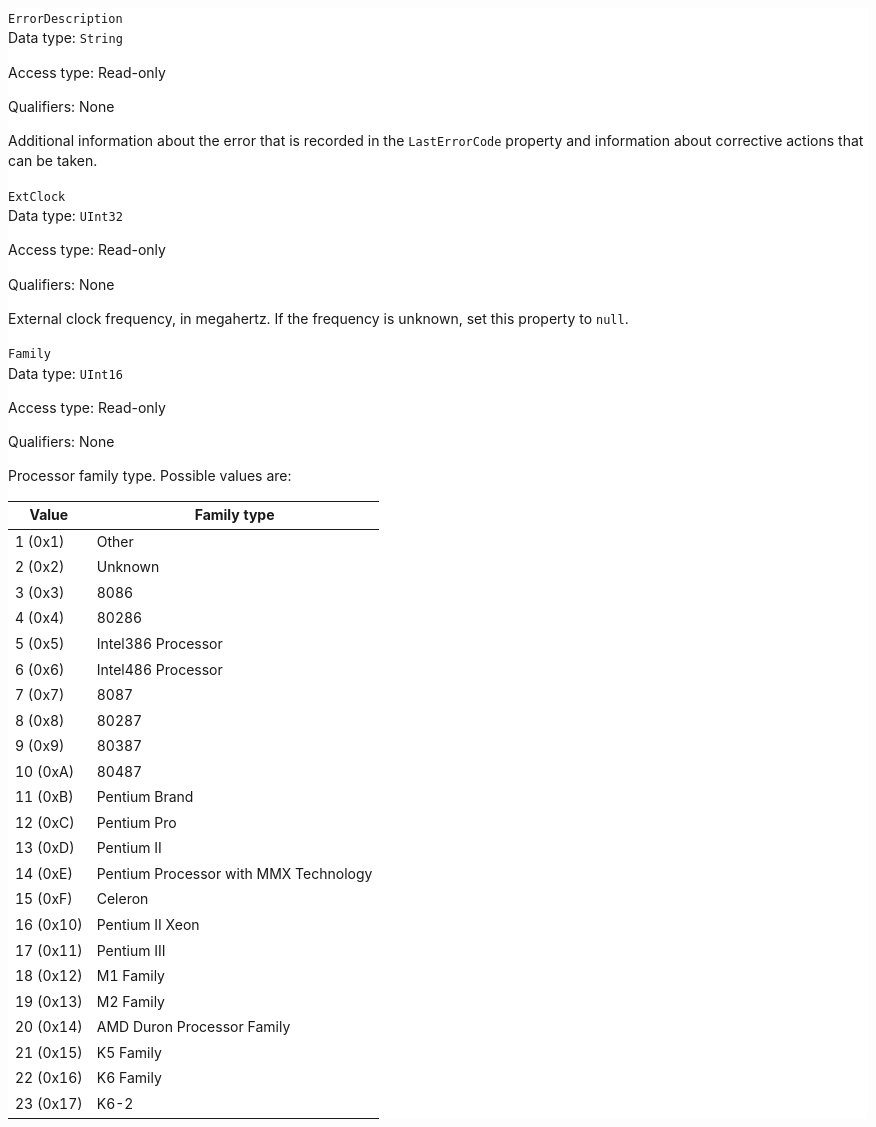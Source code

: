  `ErrorDescription`  
 Data type: `String`  

 Access type: Read-only  

 Qualifiers: None  

 Additional information about the error that is recorded in the `LastErrorCode` property and information about corrective actions that can be taken.  

 `ExtClock`  
 Data type: `UInt32`  

 Access type: Read-only  

 Qualifiers: None  

 External clock frequency, in megahertz. If the frequency is unknown, set this property to `null`.  

 `Family`  
 Data type: `UInt16`  

 Access type: Read-only  

 Qualifiers: None  

 Processor family type. Possible values are:  

| Value | Family type |
| ----- | ----------- |
|1 (0x1)|Other|  
|2 (0x2)|Unknown|  
|3 (0x3)|8086|  
|4 (0x4)|80286|  
|5 (0x5)|Intel386 Processor|  
|6 (0x6)|Intel486 Processor|  
|7 (0x7)|8087|  
|8 (0x8)|80287|  
|9 (0x9)|80387|  
|10 (0xA)|80487|  
|11 (0xB)|Pentium Brand|  
|12 (0xC)|Pentium Pro|  
|13 (0xD)|Pentium II|  
|14 (0xE)|Pentium Processor with MMX Technology|  
|15 (0xF)|Celeron|  
|16 (0x10)|Pentium II Xeon|  
|17 (0x11)|Pentium III|  
|18 (0x12)|M1 Family|  
|19 (0x13)|M2 Family|  
|20 (0x14)|AMD Duron Processor Family|  
|21 (0x15)|K5 Family|  
|22 (0x16)|K6 Family|  
|23 (0x17)|K6-2|  